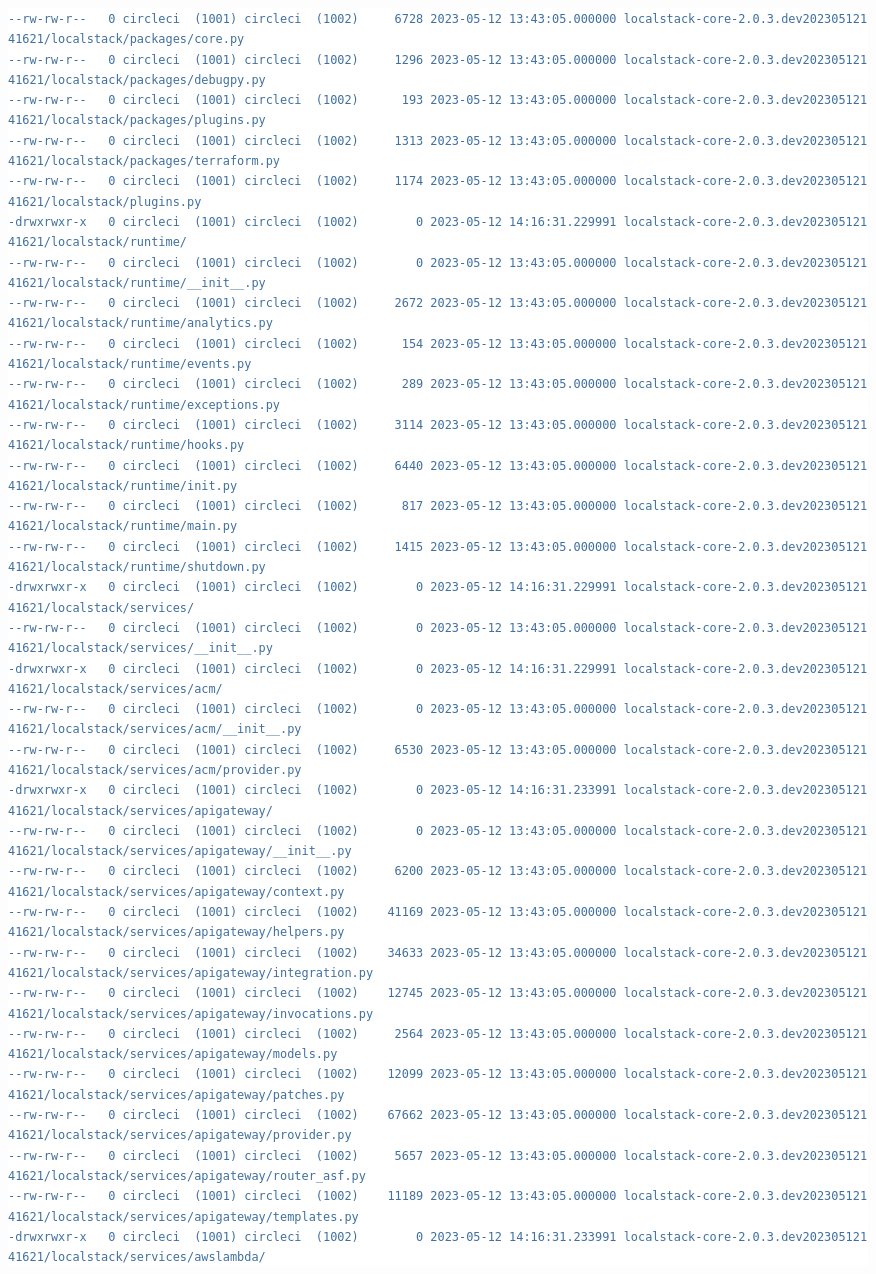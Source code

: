 ```diff
--rw-rw-r--   0 circleci  (1001) circleci  (1002)     6728 2023-05-12 13:43:05.000000 localstack-core-2.0.3.dev20230512141621/localstack/packages/core.py
--rw-rw-r--   0 circleci  (1001) circleci  (1002)     1296 2023-05-12 13:43:05.000000 localstack-core-2.0.3.dev20230512141621/localstack/packages/debugpy.py
--rw-rw-r--   0 circleci  (1001) circleci  (1002)      193 2023-05-12 13:43:05.000000 localstack-core-2.0.3.dev20230512141621/localstack/packages/plugins.py
--rw-rw-r--   0 circleci  (1001) circleci  (1002)     1313 2023-05-12 13:43:05.000000 localstack-core-2.0.3.dev20230512141621/localstack/packages/terraform.py
--rw-rw-r--   0 circleci  (1001) circleci  (1002)     1174 2023-05-12 13:43:05.000000 localstack-core-2.0.3.dev20230512141621/localstack/plugins.py
-drwxrwxr-x   0 circleci  (1001) circleci  (1002)        0 2023-05-12 14:16:31.229991 localstack-core-2.0.3.dev20230512141621/localstack/runtime/
--rw-rw-r--   0 circleci  (1001) circleci  (1002)        0 2023-05-12 13:43:05.000000 localstack-core-2.0.3.dev20230512141621/localstack/runtime/__init__.py
--rw-rw-r--   0 circleci  (1001) circleci  (1002)     2672 2023-05-12 13:43:05.000000 localstack-core-2.0.3.dev20230512141621/localstack/runtime/analytics.py
--rw-rw-r--   0 circleci  (1001) circleci  (1002)      154 2023-05-12 13:43:05.000000 localstack-core-2.0.3.dev20230512141621/localstack/runtime/events.py
--rw-rw-r--   0 circleci  (1001) circleci  (1002)      289 2023-05-12 13:43:05.000000 localstack-core-2.0.3.dev20230512141621/localstack/runtime/exceptions.py
--rw-rw-r--   0 circleci  (1001) circleci  (1002)     3114 2023-05-12 13:43:05.000000 localstack-core-2.0.3.dev20230512141621/localstack/runtime/hooks.py
--rw-rw-r--   0 circleci  (1001) circleci  (1002)     6440 2023-05-12 13:43:05.000000 localstack-core-2.0.3.dev20230512141621/localstack/runtime/init.py
--rw-rw-r--   0 circleci  (1001) circleci  (1002)      817 2023-05-12 13:43:05.000000 localstack-core-2.0.3.dev20230512141621/localstack/runtime/main.py
--rw-rw-r--   0 circleci  (1001) circleci  (1002)     1415 2023-05-12 13:43:05.000000 localstack-core-2.0.3.dev20230512141621/localstack/runtime/shutdown.py
-drwxrwxr-x   0 circleci  (1001) circleci  (1002)        0 2023-05-12 14:16:31.229991 localstack-core-2.0.3.dev20230512141621/localstack/services/
--rw-rw-r--   0 circleci  (1001) circleci  (1002)        0 2023-05-12 13:43:05.000000 localstack-core-2.0.3.dev20230512141621/localstack/services/__init__.py
-drwxrwxr-x   0 circleci  (1001) circleci  (1002)        0 2023-05-12 14:16:31.229991 localstack-core-2.0.3.dev20230512141621/localstack/services/acm/
--rw-rw-r--   0 circleci  (1001) circleci  (1002)        0 2023-05-12 13:43:05.000000 localstack-core-2.0.3.dev20230512141621/localstack/services/acm/__init__.py
--rw-rw-r--   0 circleci  (1001) circleci  (1002)     6530 2023-05-12 13:43:05.000000 localstack-core-2.0.3.dev20230512141621/localstack/services/acm/provider.py
-drwxrwxr-x   0 circleci  (1001) circleci  (1002)        0 2023-05-12 14:16:31.233991 localstack-core-2.0.3.dev20230512141621/localstack/services/apigateway/
--rw-rw-r--   0 circleci  (1001) circleci  (1002)        0 2023-05-12 13:43:05.000000 localstack-core-2.0.3.dev20230512141621/localstack/services/apigateway/__init__.py
--rw-rw-r--   0 circleci  (1001) circleci  (1002)     6200 2023-05-12 13:43:05.000000 localstack-core-2.0.3.dev20230512141621/localstack/services/apigateway/context.py
--rw-rw-r--   0 circleci  (1001) circleci  (1002)    41169 2023-05-12 13:43:05.000000 localstack-core-2.0.3.dev20230512141621/localstack/services/apigateway/helpers.py
--rw-rw-r--   0 circleci  (1001) circleci  (1002)    34633 2023-05-12 13:43:05.000000 localstack-core-2.0.3.dev20230512141621/localstack/services/apigateway/integration.py
--rw-rw-r--   0 circleci  (1001) circleci  (1002)    12745 2023-05-12 13:43:05.000000 localstack-core-2.0.3.dev20230512141621/localstack/services/apigateway/invocations.py
--rw-rw-r--   0 circleci  (1001) circleci  (1002)     2564 2023-05-12 13:43:05.000000 localstack-core-2.0.3.dev20230512141621/localstack/services/apigateway/models.py
--rw-rw-r--   0 circleci  (1001) circleci  (1002)    12099 2023-05-12 13:43:05.000000 localstack-core-2.0.3.dev20230512141621/localstack/services/apigateway/patches.py
--rw-rw-r--   0 circleci  (1001) circleci  (1002)    67662 2023-05-12 13:43:05.000000 localstack-core-2.0.3.dev20230512141621/localstack/services/apigateway/provider.py
--rw-rw-r--   0 circleci  (1001) circleci  (1002)     5657 2023-05-12 13:43:05.000000 localstack-core-2.0.3.dev20230512141621/localstack/services/apigateway/router_asf.py
--rw-rw-r--   0 circleci  (1001) circleci  (1002)    11189 2023-05-12 13:43:05.000000 localstack-core-2.0.3.dev20230512141621/localstack/services/apigateway/templates.py
-drwxrwxr-x   0 circleci  (1001) circleci  (1002)        0 2023-05-12 14:16:31.233991 localstack-core-2.0.3.dev20230512141621/localstack/services/awslambda/
```